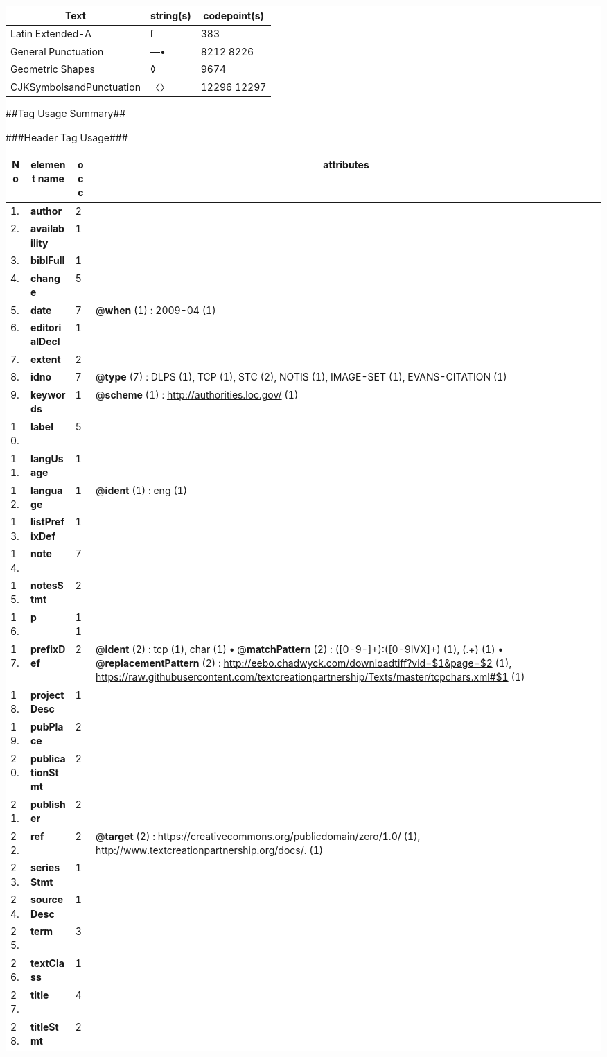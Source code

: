 
|Text|string(s)|codepoint(s)|
|---|---|---|
|Latin Extended-A|ſ|383|
|General Punctuation|—•|8212 8226|
|Geometric Shapes|◊|9674|
|CJKSymbolsandPunctuation|〈〉|12296 12297|

##Tag Usage Summary##

###Header Tag Usage###

|No|element name|occ|attributes|
|---|---|---|---|
|1.|__author__|2||
|2.|__availability__|1||
|3.|__biblFull__|1||
|4.|__change__|5||
|5.|__date__|7| @__when__ (1) : 2009-04 (1)|
|6.|__editorialDecl__|1||
|7.|__extent__|2||
|8.|__idno__|7| @__type__ (7) : DLPS (1), TCP (1), STC (2), NOTIS (1), IMAGE-SET (1), EVANS-CITATION (1)|
|9.|__keywords__|1| @__scheme__ (1) : http://authorities.loc.gov/ (1)|
|10.|__label__|5||
|11.|__langUsage__|1||
|12.|__language__|1| @__ident__ (1) : eng (1)|
|13.|__listPrefixDef__|1||
|14.|__note__|7||
|15.|__notesStmt__|2||
|16.|__p__|11||
|17.|__prefixDef__|2| @__ident__ (2) : tcp (1), char (1)  •  @__matchPattern__ (2) : ([0-9\-]+):([0-9IVX]+) (1), (.+) (1)  •  @__replacementPattern__ (2) : http://eebo.chadwyck.com/downloadtiff?vid=$1&page=$2 (1), https://raw.githubusercontent.com/textcreationpartnership/Texts/master/tcpchars.xml#$1 (1)|
|18.|__projectDesc__|1||
|19.|__pubPlace__|2||
|20.|__publicationStmt__|2||
|21.|__publisher__|2||
|22.|__ref__|2| @__target__ (2) : https://creativecommons.org/publicdomain/zero/1.0/ (1), http://www.textcreationpartnership.org/docs/. (1)|
|23.|__seriesStmt__|1||
|24.|__sourceDesc__|1||
|25.|__term__|3||
|26.|__textClass__|1||
|27.|__title__|4||
|28.|__titleStmt__|2||
